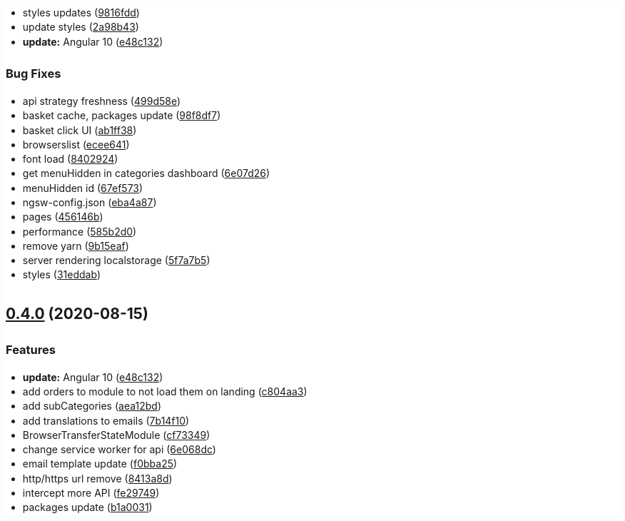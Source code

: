 * styles updates ([9816fdd](https://github.com/pararell/eshop_mean/commit/9816fdd2ee04d2e9702a98baac24a0a44ba874be))
* update styles ([2a98b43](https://github.com/pararell/eshop_mean/commit/2a98b43f22224727c6abb25a317eed80d579c584))
* **update:** Angular 10 ([e48c132](https://github.com/pararell/eshop_mean/commit/e48c1321a97a3250f0c43494813f2904bcffbae0))


### Bug Fixes

* api strategy freshness ([499d58e](https://github.com/pararell/eshop_mean/commit/499d58e926de7e3fbf0ddd55026dc1f120c87a5c))
* basket cache, packages update ([98f8df7](https://github.com/pararell/eshop_mean/commit/98f8df74bd76628d3d76d03fca6cba968ef955fd))
* basket click UI ([ab1ff38](https://github.com/pararell/eshop_mean/commit/ab1ff38a9660a0db9c442e0b0371ebf8d1ed02b4))
* browserslist ([ecee641](https://github.com/pararell/eshop_mean/commit/ecee64123f3e70247a70fd1c7c17a3a4350530e8))
* font load ([8402924](https://github.com/pararell/eshop_mean/commit/8402924aff16ee85ebfca1d64ea86819d8a2317d))
* get menuHidden in categories dashboard ([6e07d26](https://github.com/pararell/eshop_mean/commit/6e07d2621e73693b1326723676b9b1ca7058ec44))
* menuHidden id ([67ef573](https://github.com/pararell/eshop_mean/commit/67ef573975c4c74e3f6ceb54ce91df5683a9392a))
* ngsw-config.json ([eba4a87](https://github.com/pararell/eshop_mean/commit/eba4a87fe1d4f3736be042ff6476ea985155dcfc))
* pages ([456146b](https://github.com/pararell/eshop_mean/commit/456146b1bb2016f12c271454792796435ccb6ef4))
* performance ([585b2d0](https://github.com/pararell/eshop_mean/commit/585b2d090a5619928fc61e7c45ec58222fe98b44))
* remove yarn ([9b15eaf](https://github.com/pararell/eshop_mean/commit/9b15eafc8625d29073efa9534ccc2677d20b421b))
* server rendering localstorage ([5f7a7b5](https://github.com/pararell/eshop_mean/commit/5f7a7b50f00c4a6bb705fd42ff905cfa13770f9f))
* styles ([31eddab](https://github.com/pararell/eshop_mean/commit/31eddab8abc46b3400ed943c1a2e68714d59540b))

## [0.4.0](https://github.com/pararell/eshop_mean/compare/v0.3.0...v0.4.0) (2020-08-15)


### Features

* **update:** Angular 10 ([e48c132](https://github.com/pararell/eshop_mean/commit/e48c1321a97a3250f0c43494813f2904bcffbae0))
* add orders to module to not load them on landing ([c804aa3](https://github.com/pararell/eshop_mean/commit/c804aa3c65ccf396a435f682f61c985b2b1d8f09))
* add subCategories ([aea12bd](https://github.com/pararell/eshop_mean/commit/aea12bd34f577c503a1b17d13f23b7bcb94bbc2c))
* add translations to emails ([7b14f10](https://github.com/pararell/eshop_mean/commit/7b14f10025b59356e15133ccf75cd4f8be557e5c))
* BrowserTransferStateModule ([cf73349](https://github.com/pararell/eshop_mean/commit/cf733493e3f729e99fd33e4db98eaeb6071fc639))
* change service worker for api ([6e068dc](https://github.com/pararell/eshop_mean/commit/6e068dca3cd177b7f9dfdc8854af6c1026f5a5e5))
* email template update ([f0bba25](https://github.com/pararell/eshop_mean/commit/f0bba25743e133061cf3d77edb20643690121d2f))
* http/https url remove ([8413a8d](https://github.com/pararell/eshop_mean/commit/8413a8dfe9d3ec539beac2801e0a637f1275c473))
* intercept more API ([fe29749](https://github.com/pararell/eshop_mean/commit/fe297494f903186ee8840686657178f0ec6f56cf))
* packages update ([b1a0031](https://github.com/pararell/eshop_mean/commit/b1a003127104dd10bae8ed199401d1595a68a0d5))
